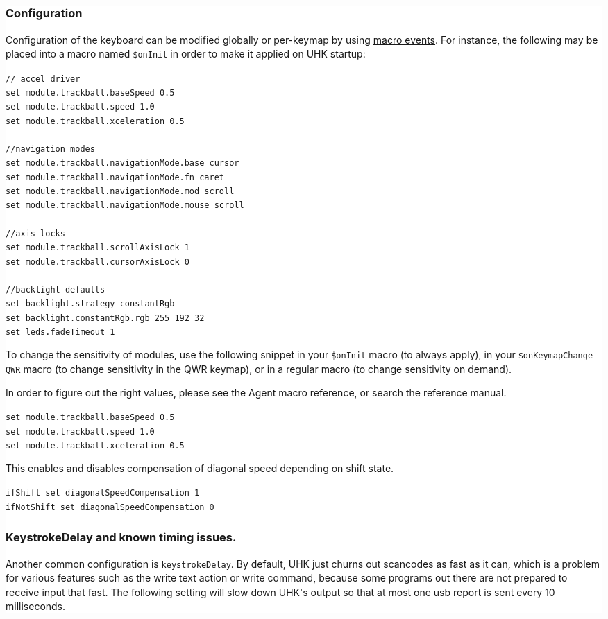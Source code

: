 ### Configuration

Configuration of the keyboard can be modified globally or per-keymap by using [macro events](reference-manual.md). For instance, the following may be placed into a macro named `$onInit` in order to make it applied on UHK startup:

```
// accel driver
set module.trackball.baseSpeed 0.5
set module.trackball.speed 1.0
set module.trackball.xceleration 0.5

//navigation modes
set module.trackball.navigationMode.base cursor
set module.trackball.navigationMode.fn caret
set module.trackball.navigationMode.mod scroll
set module.trackball.navigationMode.mouse scroll

//axis locks
set module.trackball.scrollAxisLock 1
set module.trackball.cursorAxisLock 0

//backlight defaults
set backlight.strategy constantRgb
set backlight.constantRgb.rgb 255 192 32
set leds.fadeTimeout 1
```

To change the sensitivity of modules, use the following snippet in your `$onInit` macro (to always apply), in your `$onKeymapChange QWR` macro (to change sensitivity in the QWR keymap), or in a regular macro (to change sensitivity on demand).

In order to figure out the right values, please see the Agent macro reference, or search the reference manual.

```
set module.trackball.baseSpeed 0.5
set module.trackball.speed 1.0
set module.trackball.xceleration 0.5
```

This enables and disables compensation of diagonal speed depending on shift state.

```
ifShift set diagonalSpeedCompensation 1
ifNotShift set diagonalSpeedCompensation 0
```

### KeystrokeDelay and known timing issues.

Another common configuration is `keystrokeDelay`. By default, UHK just churns out scancodes as fast as it can, which is a problem for various features such as the write text action or write command, because some programs out there are not prepared to receive input that fast. The following setting will slow down UHK's output so that at most one usb report is sent every 10 milliseconds.
